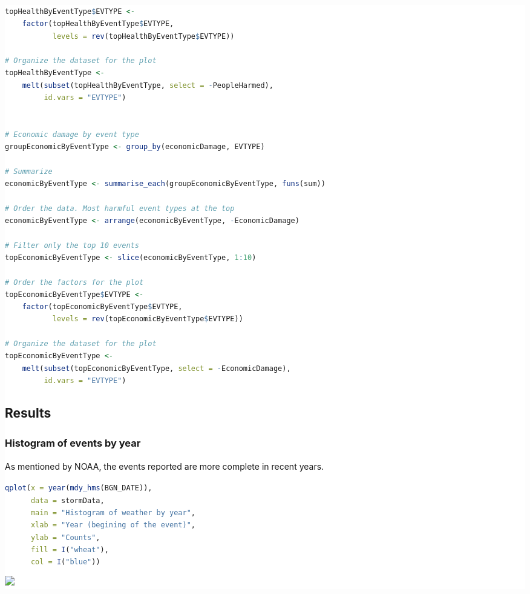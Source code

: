 ```r
topHealthByEventType$EVTYPE <- 
    factor(topHealthByEventType$EVTYPE, 
           levels = rev(topHealthByEventType$EVTYPE))

# Organize the dataset for the plot
topHealthByEventType <- 
    melt(subset(topHealthByEventType, select = -PeopleHarmed), 
         id.vars = "EVTYPE")


# Economic damage by event type
groupEconomicByEventType <- group_by(economicDamage, EVTYPE) 

# Summarize
economicByEventType <- summarise_each(groupEconomicByEventType, funs(sum))

# Order the data. Most harmful event types at the top
economicByEventType <- arrange(economicByEventType, -EconomicDamage)

# Filter only the top 10 events
topEconomicByEventType <- slice(economicByEventType, 1:10)

# Order the factors for the plot
topEconomicByEventType$EVTYPE <- 
    factor(topEconomicByEventType$EVTYPE, 
           levels = rev(topEconomicByEventType$EVTYPE))

# Organize the dataset for the plot
topEconomicByEventType <- 
    melt(subset(topEconomicByEventType, select = -EconomicDamage), 
         id.vars = "EVTYPE")
```



## Results

### Histogram of events by year

As mentioned by NOAA, the events reported are more complete in recent years.


```r
qplot(x = year(mdy_hms(BGN_DATE)),
      data = stormData,
      main = "Histogram of weather by year",
      xlab = "Year (begining of the event)",
      ylab = "Counts",
      fill = I("wheat"),
      col = I("blue"))
```

![](stormdataanalysis_files/figure-html/histogramEventsByYear-1.png)
